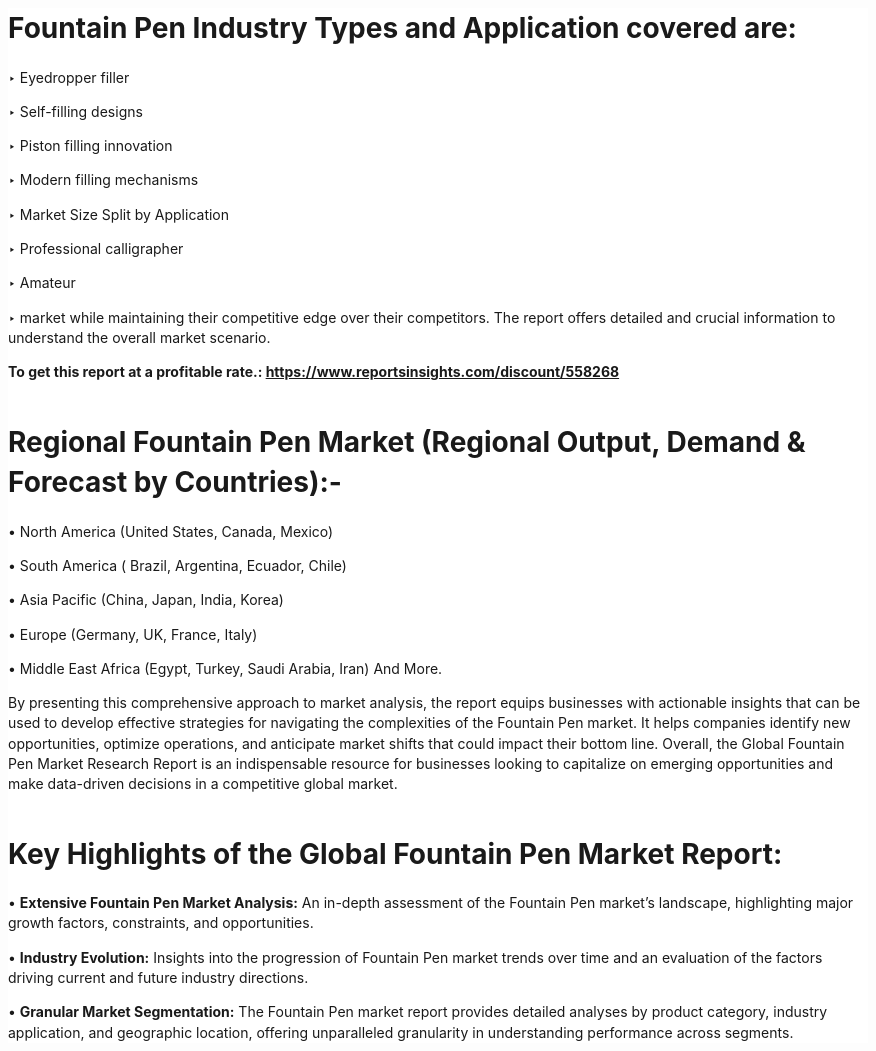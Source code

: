 # <strong>Fountain Pen Industry Types and Application covered are:</strong>

‣ Eyedropper filler

   ‣ Self-filling designs

   ‣ Piston filling innovation

   ‣ Modern filling mechanisms

‣ Market Size Split by Application

   ‣ Professional calligrapher

   ‣ Amateur

   ‣  market while maintaining their competitive edge over their competitors. The report offers detailed and crucial information to understand the overall market scenario.

<strong>To get this report at a profitable rate.: <a href=https://www.reportsinsights.com/discount/558268>https://www.reportsinsights.com/discount/558268</a></strong></font>

# <strong>Regional Fountain Pen Market (Regional Output, Demand &amp; Forecast by Countries):-</strong>

• North America (United States, Canada, Mexico)

• South America ( Brazil, Argentina, Ecuador, Chile)

• Asia Pacific (China, Japan, India, Korea)

• Europe (Germany, UK, France, Italy)

• Middle East Africa (Egypt, Turkey, Saudi Arabia, Iran) And More.

By presenting this comprehensive approach to market analysis, the report equips businesses with actionable insights that can be used to develop effective strategies for navigating the complexities of the Fountain Pen market. It helps companies identify new opportunities, optimize operations, and anticipate market shifts that could impact their bottom line. Overall, the Global Fountain Pen Market Research Report is an indispensable resource for businesses looking to capitalize on emerging opportunities and make data-driven decisions in a competitive global market.

# <strong>Key Highlights of the Global Fountain Pen Market Report:</strong>

• <strong>Extensive Fountain Pen Market Analysis:</strong> An in-depth assessment of the Fountain Pen market’s landscape, highlighting major growth factors, constraints, and opportunities.

• <strong>Industry Evolution:</strong> Insights into the progression of Fountain Pen market trends over time and an evaluation of the factors driving current and future industry directions.

• <strong>Granular Market Segmentation:</strong> The Fountain Pen market report provides detailed analyses by product category, industry application, and geographic location, offering unparalleled granularity in understanding performance across segments.

